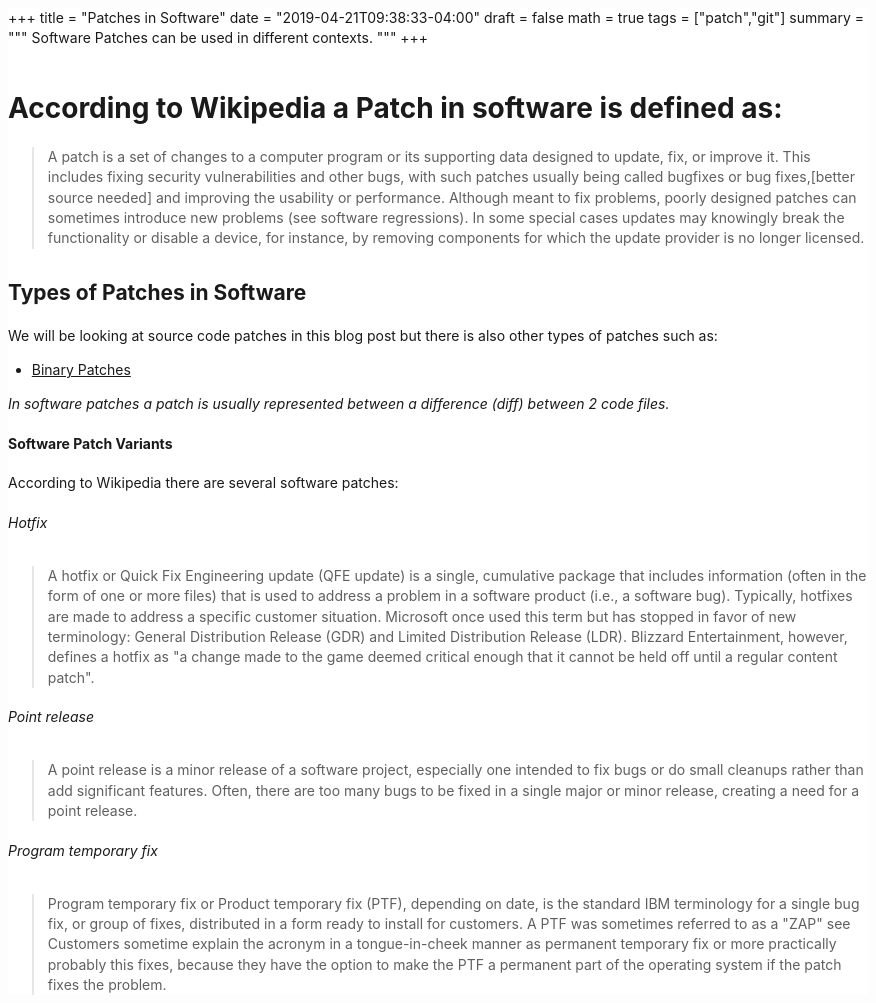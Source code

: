 +++
title = "Patches in Software"
date = "2019-04-21T09:38:33-04:00"
draft = false
math = true
tags = ["patch","git"]
summary = """
Software Patches can be used in different contexts.
"""
+++

# According to Wikipedia a Patch in software is defined as:

> A patch is a set of changes to a computer program or its supporting data designed to update, fix, or improve it. This includes fixing security vulnerabilities and other bugs, with such patches usually being called bugfixes or bug fixes,[better source needed] and improving the usability or performance. Although meant to fix problems, poorly designed patches can sometimes introduce new problems (see software regressions). In some special cases updates may knowingly break the functionality or disable a device, for instance, by removing components for which the update provider is no longer licensed.

## Types of Patches in Software

We will be looking at source code patches in this blog post but there is also other types of patches such as:

* [Binary Patches](https://en.wikipedia.org/wiki/Patch_%28computing%29#Binary_patches)

*In software patches a patch is usually represented between a difference (diff) between 2 code files.*

#### Software Patch Variants

According to Wikipedia there are several software patches:

###### Hotfix

> A hotfix or Quick Fix Engineering update (QFE update) is a single, cumulative package that includes information (often in the form of one or more files) that is used to address a problem in a software product (i.e., a software bug). Typically, hotfixes are made to address a specific customer situation. Microsoft once used this term but has stopped in favor of new terminology: General Distribution Release (GDR) and Limited Distribution Release (LDR). Blizzard Entertainment, however, defines a hotfix as "a change made to the game deemed critical enough that it cannot be held off until a regular content patch".

###### Point release

> A point release is a minor release of a software project, especially one intended to fix bugs or do small cleanups rather than add significant features. Often, there are too many bugs to be fixed in a single major or minor release, creating a need for a point release.

###### Program temporary fix

> Program temporary fix or Product temporary fix (PTF), depending on date, is the standard IBM terminology for a single bug fix, or group of fixes, distributed in a form ready to install for customers. A PTF was sometimes referred to as a "ZAP" see Customers sometime explain the acronym in a tongue-in-cheek manner as permanent temporary fix or more practically probably this fixes, because they have the option to make the PTF a permanent part of the operating system if the patch fixes the problem.
